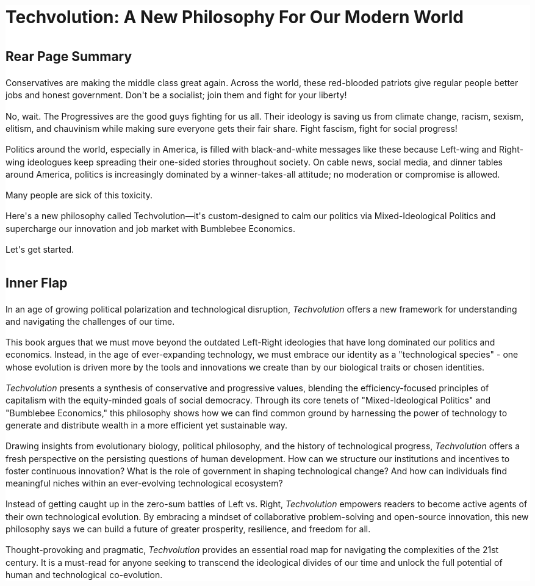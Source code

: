 
# Techvolution: A New Philosophy For Our Modern World

## Rear Page Summary

Conservatives are making the middle class great again. Across the world, these red-blooded patriots give regular people better jobs and honest government. Don't be a socialist; join them and fight for your liberty!

No, wait. The Progressives are the good guys fighting for us all. Their ideology is saving us from climate change, racism, sexism, elitism, and chauvinism while making sure everyone gets their fair share. Fight fascism, fight for social progress!

Politics around the world, especially in America, is filled with black-and-white messages like these because Left-wing and Right-wing ideologues keep spreading their one-sided stories throughout society. On cable news, social media, and dinner tables around America, politics is increasingly dominated by a winner-takes-all attitude; no moderation or compromise is allowed.

Many people are sick of this toxicity.

Here's a new philosophy called Techvolution—it's custom-designed to calm our politics via Mixed-Ideological Politics and supercharge our innovation and job market with Bumblebee Economics.

Let's get started.

## Inner Flap

In an age of growing political polarization and technological disruption, _Techvolution_ offers a new framework for understanding and navigating the challenges of our time.

This book argues that we must move beyond the outdated Left-Right ideologies that have long dominated our politics and economics. Instead, in the age of ever-expanding technology, we must embrace our identity as a "technological species" - one whose evolution is driven more by the tools and innovations we create than by our biological traits or chosen identities.

_Techvolution_ presents a synthesis of conservative and progressive values, blending the efficiency-focused principles of capitalism with the equity-minded goals of social democracy. Through its core tenets of "Mixed-Ideological Politics" and "Bumblebee Economics," this philosophy shows how we can find common ground by harnessing the power of technology to generate and distribute wealth in a more efficient yet sustainable way.

Drawing insights from evolutionary biology, political philosophy, and the history of technological progress, _Techvolution_ offers a fresh perspective on the persisting questions of human development. How can we structure our institutions and incentives to foster continuous innovation? What is the role of government in shaping technological change? And how can individuals find meaningful niches within an ever-evolving technological ecosystem?

Instead of getting caught up in the zero-sum battles of Left vs. Right, _Techvolution_ empowers readers to become active agents of their own technological evolution. By embracing a mindset of collaborative problem-solving and open-source innovation, this new philosophy says we can build a future of greater prosperity, resilience, and freedom for all.

Thought-provoking and pragmatic, _Techvolution_ provides an essential road map for navigating the complexities of the 21st century. It is a must-read for anyone seeking to transcend the ideological divides of our time and unlock the full potential of human and technological co-evolution.

